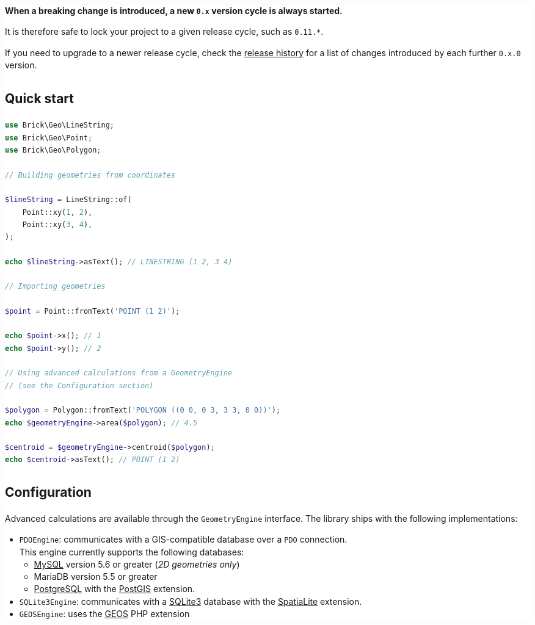 **When a breaking change is introduced, a new `0.x` version cycle is always started.**

It is therefore safe to lock your project to a given release cycle, such as `0.11.*`.

If you need to upgrade to a newer release cycle, check the [release history](https://github.com/brick/geo/releases) for a list of changes introduced by each further `0.x.0` version.

Quick start
-----------

```php
use Brick\Geo\LineString;
use Brick\Geo\Point;
use Brick\Geo\Polygon;

// Building geometries from coordinates

$lineString = LineString::of(
    Point::xy(1, 2),
    Point::xy(3, 4),
);

echo $lineString->asText(); // LINESTRING (1 2, 3 4)

// Importing geometries

$point = Point::fromText('POINT (1 2)');

echo $point->x(); // 1
echo $point->y(); // 2

// Using advanced calculations from a GeometryEngine
// (see the Configuration section)

$polygon = Polygon::fromText('POLYGON ((0 0, 0 3, 3 3, 0 0))');
echo $geometryEngine->area($polygon); // 4.5

$centroid = $geometryEngine->centroid($polygon);
echo $centroid->asText(); // POINT (1 2)
```

Configuration
-------------

Advanced calculations are available through the `GeometryEngine` interface. The library ships with the following implementations:

- `PDOEngine`: communicates with a GIS-compatible database over a `PDO` connection.  
  This engine currently supports the following databases:
  - [MySQL](http://php.net/manual/en/ref.pdo-mysql.php) version 5.6 or greater (*2D geometries only*)
  - MariaDB version 5.5 or greater
  - [PostgreSQL](http://php.net/manual/en/ref.pdo-pgsql.php) with the [PostGIS](http://postgis.net/install) extension.
- `SQLite3Engine`: communicates with a [SQLite3](http://php.net/manual/en/book.sqlite3.php) database with the [SpatiaLite](https://www.gaia-gis.it/fossil/libspatialite/index) extension.
- `GEOSEngine`: uses the [GEOS](https://git.osgeo.org/gitea/geos/php-geos) PHP extension
